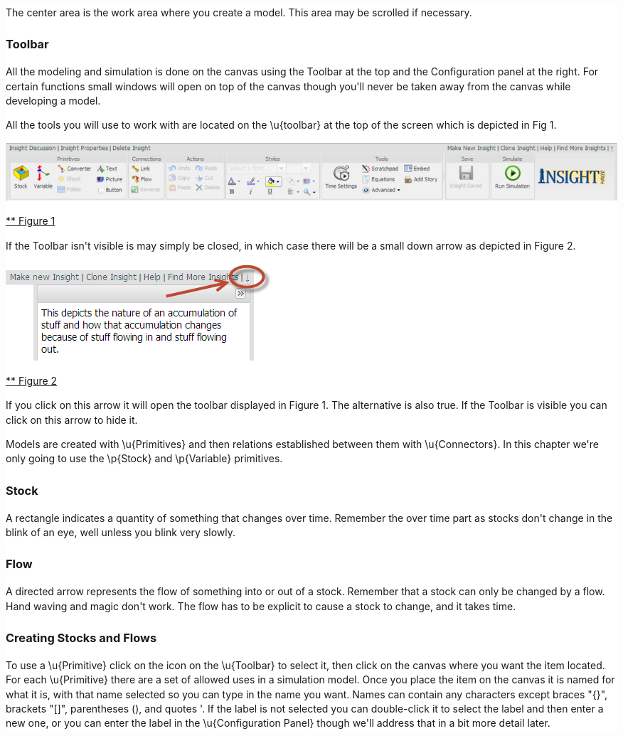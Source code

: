 The center area is the work area where you create a model. This area may be scrolled if necessary.

### Toolbar ###

All the modeling and simulation is done on the canvas using the Toolbar at the top and the Configuration panel at the right. For certain functions small windows will open on top of the canvas though you'll never be taken away from the canvas while developing a model.

All the tools you will use to work with are located on the \u{toolbar} at the top of the screen which is depicted in Fig 1.

![Figure 1. Toolbar](02-im-7070.png)

[** Figure 1](http://insightmaker.com/insight/7070)

If the Toolbar isn't visible is may simply be closed, in which case there will be a small down arrow as depicted in Figure 2.

![Figure 2. Open Toolbar](02-im-4990c1.png)

[** Figure 2](http://insightmaker.com/insight/4990)

If you click on this arrow it will open the toolbar displayed in Figure 1. The alternative is also true. If the Toolbar is visible you can click on this arrow to hide it.

Models are created with \u{Primitives} and then relations established between them with \u{Connectors}. In this chapter we're only going to use the \p{Stock} and \p{Variable} primitives.

### Stock ###

A rectangle indicates a quantity of something that changes over time. Remember the over time part as stocks don't change in the blink of an eye, well unless you blink very slowly.

### Flow ###

A directed arrow represents the flow of something into or out of a stock. Remember that a stock can only be changed by a flow. Hand waving and magic don't work. The flow has to be explicit to cause a stock to change, and it takes time.

### Creating Stocks and Flows ###

To use a \u{Primitive} click on the icon on the \u{Toolbar} to select it, then click on the canvas where you want the item located. For each \u{Primitive} there are a set of allowed uses in a simulation model. Once you place the item on the canvas it is named for what it is, with that name selected so you can type in the name you want. Names can contain any characters except braces "{}", brackets "\[\]", parentheses \(\), and quotes '. If the label is not selected you can double-click it to select the label and then enter a new one, or you can enter the label in the \u{Configuration Panel} though we'll address that in a bit more detail later.
